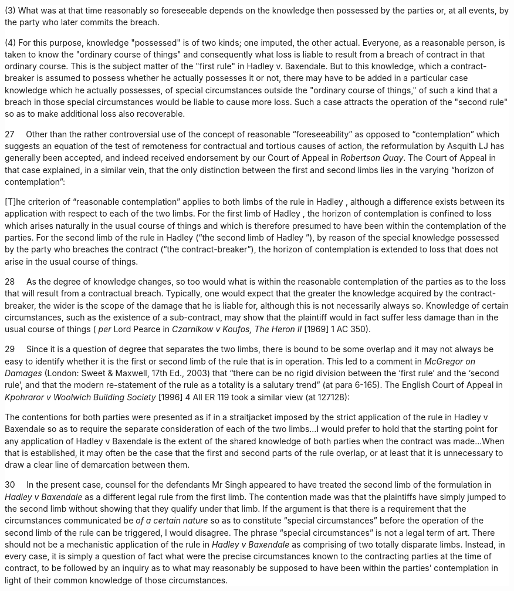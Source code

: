  (3) What was at that time reasonably so foreseeable depends on the knowledge then possessed by the parties or, at all events, by the party who later commits the breach. 

 (4) For this purpose, knowledge "possessed" is of two kinds; one imputed, the other actual. Everyone, as a reasonable person, is taken to know the "ordinary course of things" and consequently what loss is liable to result from a breach of contract in that ordinary course. This is the subject matter of the "first rule" in Hadley v. Baxendale. But to this knowledge, which a contract-breaker is assumed to possess whether he actually possesses it or not, there may have to be added in a particular case knowledge which he actually possesses, of special circumstances outside the "ordinary course of things," of such a kind that a breach in those special circumstances would be liable to cause more loss. Such a case attracts the operation of the "second rule" so as to make additional loss also recoverable. 

27     Other than the rather controversial use of the concept of reasonable “foreseeability” as opposed to “contemplation” which suggests an equation of the test of remoteness for contractual and tortious causes of action, the reformulation by Asquith LJ has generally been accepted, and indeed received endorsement by our Court of Appeal in _Robertson Quay_. The Court of Appeal in that case explained, in a similar vein, that the only distinction between the first and second limbs lies in the varying “horizon of contemplation”: 

 [T]he criterion of “reasonable contemplation” applies to both limbs of the rule in Hadley , although a difference exists between its application with respect to each of the two limbs. For the first limb of Hadley , the horizon of contemplation is confined to loss which arises naturally in the usual course of things and which is therefore presumed to have been within the contemplation of the parties. For the second limb of the rule in Hadley (“the second limb of Hadley ”), by reason of the special knowledge possessed by the party who breaches the contract (“the contract-breaker”), the horizon of contemplation is extended to loss that does not arise in the usual course of things. 

28     As the degree of knowledge changes, so too would what is within the reasonable contemplation of the parties as to the loss that will result from a contractual breach. Typically, one would expect that the greater the knowledge acquired by the contract-breaker, the wider is the scope of the damage that he is liable for, although this is not necessarily always so. Knowledge of certain circumstances, such as the existence of a sub-contract, may show that the plaintiff would in fact suffer less damage than in the usual course of things ( _per_ Lord Pearce in _Czarnikow v Koufos, The Heron II_ [1969] 1 AC 350). 

29     Since it is a question of degree that separates the two limbs, there is bound to be some overlap and it may not always be easy to identify whether it is the first or second limb of the rule that is in operation. This led to a comment in _McGregor on Damages_ (London: Sweet & Maxwell, 17th Ed., 2003) that “there can be no rigid division between the ‘first rule’ and the ‘second rule’, and that the modern re-statement of the rule as a totality is a salutary trend” (at para 6-165). The English Court of Appeal in _Kpohraror v Woolwich Building Society_ [1996] 4 All ER 119 took a similar view (at 127128): 


 The contentions for both parties were presented as if in a straitjacket imposed by the strict application of the rule in Hadley v Baxendale so as to require the separate consideration of each of the two limbs...I would prefer to hold that the starting point for any application of Hadley v Baxendale is the extent of the shared knowledge of both parties when the contract was made...When that is established, it may often be the case that the first and second parts of the rule overlap, or at least that it is unnecessary to draw a clear line of demarcation between them. 

30     In the present case, counsel for the defendants Mr Singh appeared to have treated the second limb of the formulation in _Hadley v Baxendale_ as a different legal rule from the first limb. The contention made was that the plaintiffs have simply jumped to the second limb without showing that they qualify under that limb. If the argument is that there is a requirement that the circumstances communicated be _of a certain nature_ so as to constitute “special circumstances” before the operation of the second limb of the rule can be triggered, I would disagree. The phrase “special circumstances” is not a legal term of art. There should not be a mechanistic application of the rule in _Hadley v Baxendale_ as comprising of two totally disparate limbs. Instead, in every case, it is simply a question of fact what were the precise circumstances known to the contracting parties at the time of contract, to be followed by an inquiry as to what may reasonably be supposed to have been within the parties’ contemplation in light of their common knowledge of those circumstances. 

